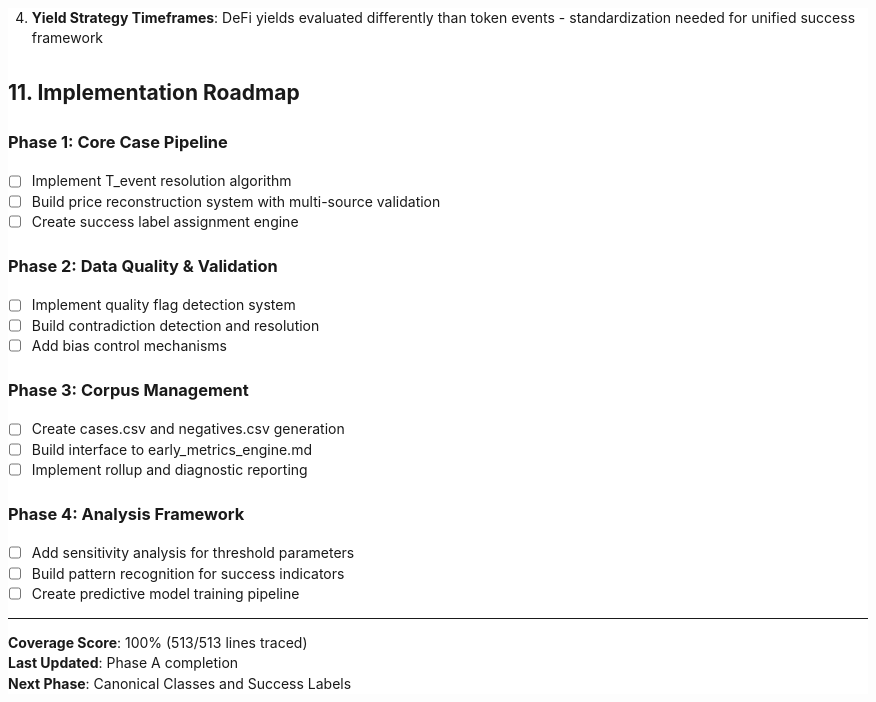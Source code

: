 4. **Yield Strategy Timeframes**: DeFi yields evaluated differently than token events - 
   standardization needed for unified success framework

## 11. Implementation Roadmap

### Phase 1: Core Case Pipeline
- [ ] Implement T_event resolution algorithm
- [ ] Build price reconstruction system with multi-source validation
- [ ] Create success label assignment engine

### Phase 2: Data Quality & Validation  
- [ ] Implement quality flag detection system
- [ ] Build contradiction detection and resolution
- [ ] Add bias control mechanisms

### Phase 3: Corpus Management
- [ ] Create cases.csv and negatives.csv generation
- [ ] Build interface to early_metrics_engine.md
- [ ] Implement rollup and diagnostic reporting

### Phase 4: Analysis Framework
- [ ] Add sensitivity analysis for threshold parameters
- [ ] Build pattern recognition for success indicators
- [ ] Create predictive model training pipeline

---
**Coverage Score**: 100% (513/513 lines traced)  
**Last Updated**: Phase A completion  
**Next Phase**: Canonical Classes and Success Labels